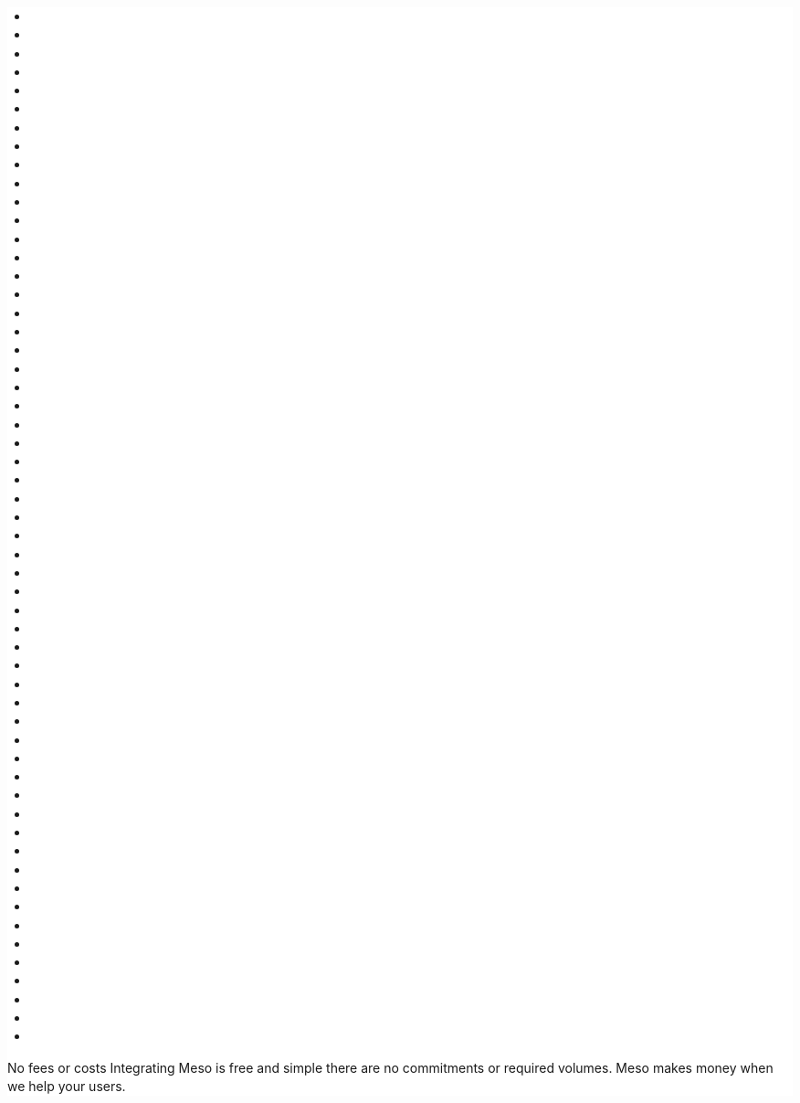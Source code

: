 -
-
-
-
-
-
-
-
-
-
-
-
-
-
-
-
-
-
-
-
-
-
-
-
-
-
-
-
-
-
-
-
-
-
-
-
-
-
-
-
-
-
-
-
-
-
-
-
-
-
-
-
-
-
-
-
No fees or costs
Integrating Meso is free and simple there are no commitments or required volumes. Meso makes money when we help your users.
